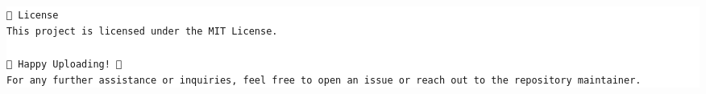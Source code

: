    ```bash
📜 License
This project is licensed under the MIT License.

🎉 Happy Uploading! 🚀
For any further assistance or inquiries, feel free to open an issue or reach out to the repository maintainer.

